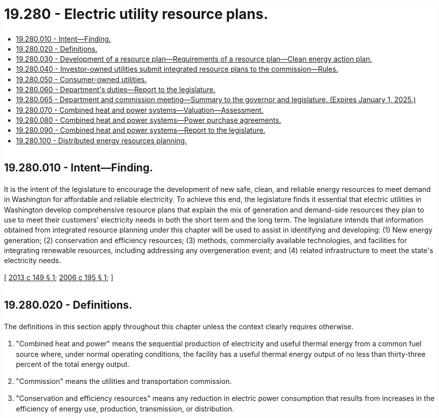 # 19.280 - Electric utility resource plans.
* [19.280.010 - Intent—Finding.](#19280010---intentfinding)
* [19.280.020 - Definitions.](#19280020---definitions)
* [19.280.030 - Development of a resource plan—Requirements of a resource plan—Clean energy action plan.](#19280030---development-of-a-resource-planrequirements-of-a-resource-planclean-energy-action-plan)
* [19.280.040 - Investor-owned utilities submit integrated resource plans to the commission—Rules.](#19280040---investor-owned-utilities-submit-integrated-resource-plans-to-the-commissionrules)
* [19.280.050 - Consumer-owned utilities.](#19280050---consumer-owned-utilities)
* [19.280.060 - Department's duties—Report to the legislature.](#19280060---departments-dutiesreport-to-the-legislature)
* [19.280.065 - Department and commission meeting—Summary to the governor and legislature. (Expires January 1, 2025.)](#19280065---department-and-commission-meetingsummary-to-the-governor-and-legislature-expires-january-1-2025)
* [19.280.070 - Combined heat and power systems—Valuation—Assessment.](#19280070---combined-heat-and-power-systemsvaluationassessment)
* [19.280.080 - Combined heat and power systems—Power purchase agreements.](#19280080---combined-heat-and-power-systemspower-purchase-agreements)
* [19.280.090 - Combined heat and power systems—Report to the legislature.](#19280090---combined-heat-and-power-systemsreport-to-the-legislature)
* [19.280.100 - Distributed energy resources planning.](#19280100---distributed-energy-resources-planning)
## 19.280.010 - Intent—Finding.
It is the intent of the legislature to encourage the development of new safe, clean, and reliable energy resources to meet demand in Washington for affordable and reliable electricity. To achieve this end, the legislature finds it essential that electric utilities in Washington develop comprehensive resource plans that explain the mix of generation and demand-side resources they plan to use to meet their customers' electricity needs in both the short term and the long term. The legislature intends that information obtained from integrated resource planning under this chapter will be used to assist in identifying and developing: (1) New energy generation; (2) conservation and efficiency resources; (3) methods, commercially available technologies, and facilities for integrating renewable resources, including addressing any overgeneration event; and (4) related infrastructure to meet the state's electricity needs.

\[ [2013 c 149 § 1](http://lawfilesext.leg.wa.gov/biennium/2013-14/Pdf/Bills/Session%20Laws/House/1826.SL.pdf?cite=2013%20c%20149%20§%201); [2006 c 195 § 1](http://lawfilesext.leg.wa.gov/biennium/2005-06/Pdf/Bills/Session%20Laws/House/1010-S.SL.pdf?cite=2006%20c%20195%20§%201); \]

## 19.280.020 - Definitions.
The definitions in this section apply throughout this chapter unless the context clearly requires otherwise.

1. "Combined heat and power" means the sequential production of electricity and useful thermal energy from a common fuel source where, under normal operating conditions, the facility has a useful thermal energy output of no less than thirty-three percent of the total energy output.

2. "Commission" means the utilities and transportation commission.

3. "Conservation and efficiency resources" means any reduction in electric power consumption that results from increases in the efficiency of energy use, production, transmission, or distribution.
